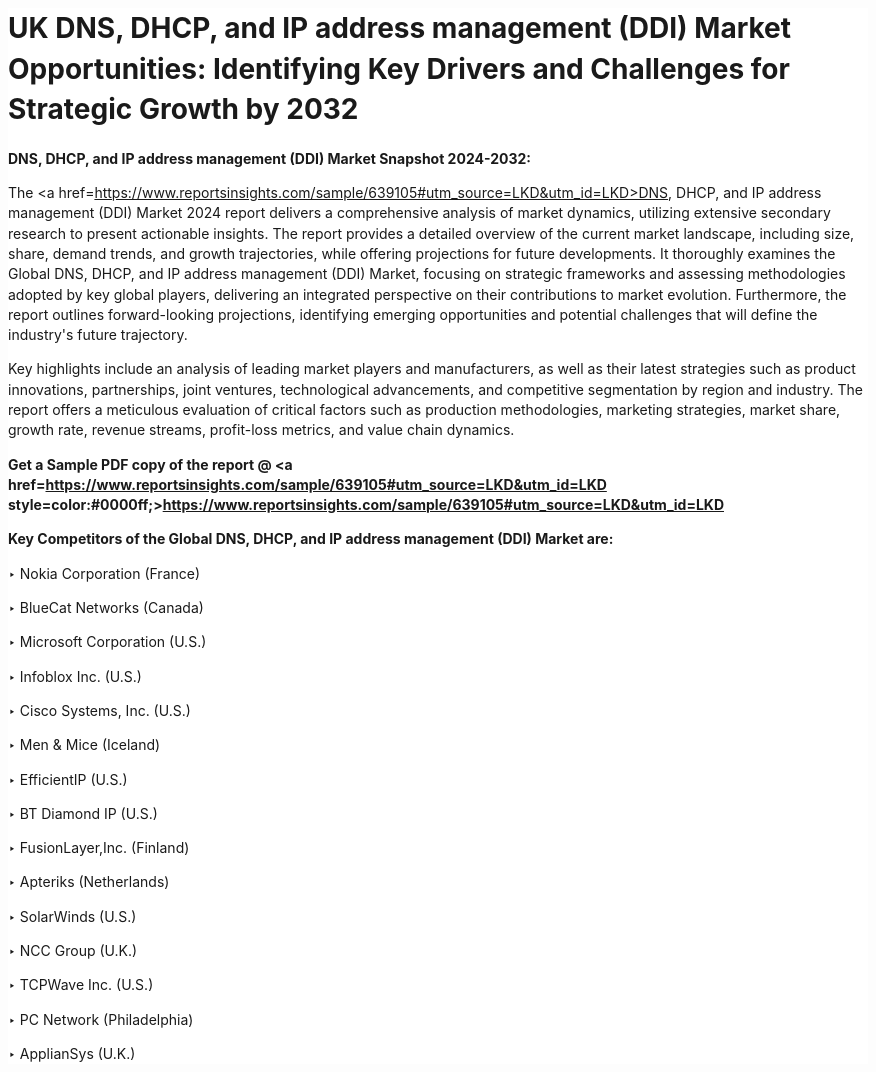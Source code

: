 # UK DNS, DHCP, and IP address management (DDI) Market Opportunities: Identifying Key Drivers and Challenges for Strategic Growth by 2032

<strong>DNS, DHCP, and IP address management (DDI) Market Snapshot 2024-2032:</strong>

The <a href=https://www.reportsinsights.com/sample/639105#utm_source=LKD&utm_id=LKD>DNS, DHCP, and IP address management (DDI) Market 2024 report</a> delivers a comprehensive analysis of market dynamics, utilizing extensive secondary research to present actionable insights. The report provides a detailed overview of the current market landscape, including size, share, demand trends, and growth trajectories, while offering projections for future developments. It thoroughly examines the Global DNS, DHCP, and IP address management (DDI) Market, focusing on strategic frameworks and assessing methodologies adopted by key global players, delivering an integrated perspective on their contributions to market evolution. Furthermore, the report outlines forward-looking projections, identifying emerging opportunities and potential challenges that will define the industry's future trajectory.

Key highlights include an analysis of leading market players and manufacturers, as well as their latest strategies such as product innovations, partnerships, joint ventures, technological advancements, and competitive segmentation by region and industry. The report offers a meticulous evaluation of critical factors such as production methodologies, marketing strategies, market share, growth rate, revenue streams, profit-loss metrics, and value chain dynamics.

<strong>Get a Sample PDF copy of the report @ <a href=https://www.reportsinsights.com/sample/639105#utm_source=LKD&utm_id=LKD style=color:#0000ff;>https://www.reportsinsights.com/sample/639105#utm_source=LKD&utm_id=LKD</a></strong>

<strong>Key Competitors of the Global DNS, DHCP, and IP address management (DDI) Market are:</strong>

‣ Nokia Corporation (France)

‣ BlueCat Networks (Canada)

‣ Microsoft Corporation (U.S.)

‣ Infoblox Inc. (U.S.)

‣ Cisco Systems, Inc. (U.S.)

‣ Men & Mice (Iceland)

‣ EfficientIP (U.S.)

‣ BT Diamond IP (U.S.)

‣ FusionLayer,Inc. (Finland)

‣ Apteriks (Netherlands)

‣ SolarWinds (U.S.)

‣ NCC Group (U.K.)

‣ TCPWave Inc. (U.S.)

‣ PC Network (Philadelphia)

‣ ApplianSys (U.K.)
